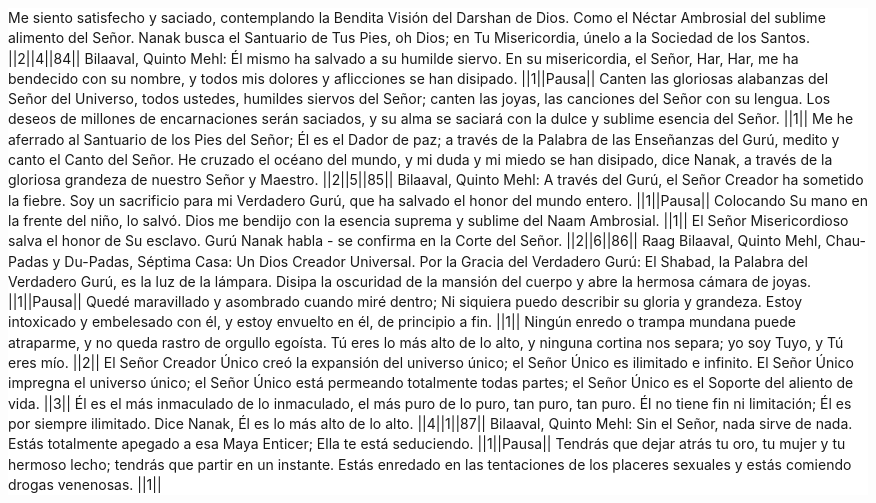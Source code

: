 Me siento satisfecho y saciado, contemplando la Bendita Visión del Darshan de Dios. Como el Néctar Ambrosial del sublime alimento del Señor.
Nanak busca el Santuario de Tus Pies, oh Dios; en Tu Misericordia, únelo a la Sociedad de los Santos. ||2||4||84||
Bilaaval, Quinto Mehl:
Él mismo ha salvado a su humilde siervo.
En su misericordia, el Señor, Har, Har, me ha bendecido con su nombre, y todos mis dolores y aflicciones se han disipado. ||1||Pausa||
Canten las gloriosas alabanzas del Señor del Universo, todos ustedes, humildes siervos del Señor; canten las joyas, las canciones del Señor con su lengua.
Los deseos de millones de encarnaciones serán saciados, y su alma se saciará con la dulce y sublime esencia del Señor. ||1||
Me he aferrado al Santuario de los Pies del Señor; Él es el Dador de paz; a través de la Palabra de las Enseñanzas del Gurú, medito y canto el Canto del Señor.
He cruzado el océano del mundo, y mi duda y mi miedo se han disipado, dice Nanak, a través de la gloriosa grandeza de nuestro Señor y Maestro. ||2||5||85||
Bilaaval, Quinto Mehl:
A través del Gurú, el Señor Creador ha sometido la fiebre.
Soy un sacrificio para mi Verdadero Gurú, que ha salvado el honor del mundo entero. ||1||Pausa||
Colocando Su mano en la frente del niño, lo salvó.
Dios me bendijo con la esencia suprema y sublime del Naam Ambrosial. ||1||
El Señor Misericordioso salva el honor de Su esclavo.
Gurú Nanak habla - se confirma en la Corte del Señor. ||2||6||86||
Raag Bilaaval, Quinto Mehl, Chau-Padas y Du-Padas, Séptima Casa:
Un Dios Creador Universal. Por la Gracia del Verdadero Gurú:
El Shabad, la Palabra del Verdadero Gurú, es la luz de la lámpara.
Disipa la oscuridad de la mansión del cuerpo y abre la hermosa cámara de joyas. ||1||Pausa||
Quedé maravillado y asombrado cuando miré dentro; Ni siquiera puedo describir su gloria y grandeza.
Estoy intoxicado y embelesado con él, y estoy envuelto en él, de principio a fin. ||1||
Ningún enredo o trampa mundana puede atraparme, y no queda rastro de orgullo egoísta.
Tú eres lo más alto de lo alto, y ninguna cortina nos separa; yo soy Tuyo, y Tú eres mío. ||2||
El Señor Creador Único creó la expansión del universo único; el Señor Único es ilimitado e infinito.
El Señor Único impregna el universo único; el Señor Único está permeando totalmente todas partes; el Señor Único es el Soporte del aliento de vida. ||3||
Él es el más inmaculado de lo inmaculado, el más puro de lo puro, tan puro, tan puro.
Él no tiene fin ni limitación; Él es por siempre ilimitado. Dice Nanak, Él es lo más alto de lo alto. ||4||1||87||
Bilaaval, Quinto Mehl:
Sin el Señor, nada sirve de nada.
Estás totalmente apegado a esa Maya Enticer; Ella te está seduciendo. ||1||Pausa||
Tendrás que dejar atrás tu oro, tu mujer y tu hermoso lecho; tendrás que partir en un instante.
Estás enredado en las tentaciones de los placeres sexuales y estás comiendo drogas venenosas. ||1||
